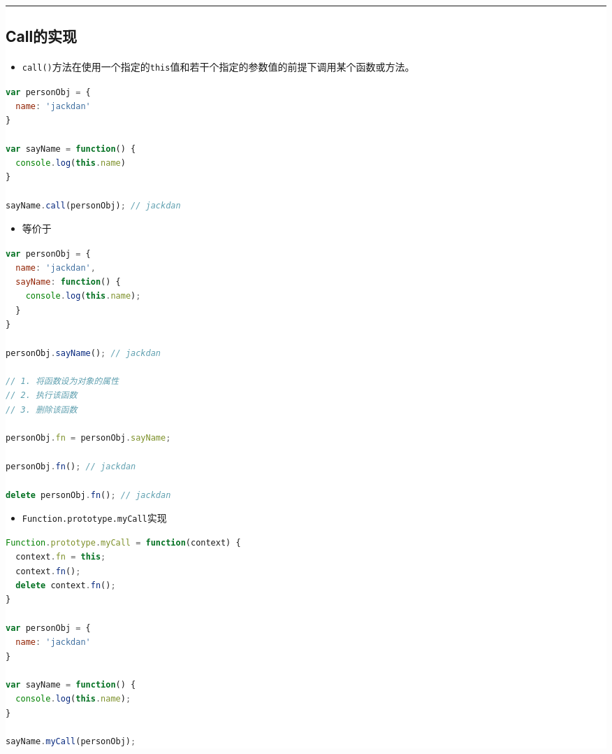 ------

## Call的实现

- `call()`方法在使用一个指定的`this`值和若干个指定的参数值的前提下调用某个函数或方法。

```javascript
var personObj = {
  name: 'jackdan'
}

var sayName = function() {
  console.log(this.name)
}

sayName.call(personObj); // jackdan
```

- 等价于

```javascript
var personObj = {
  name: 'jackdan',
  sayName: function() {
    console.log(this.name);
  }
}

personObj.sayName(); // jackdan

// 1. 将函数设为对象的属性
// 2. 执行该函数
// 3. 删除该函数

personObj.fn = personObj.sayName;

personObj.fn(); // jackdan

delete personObj.fn(); // jackdan
```

- `Function.prototype.myCall`实现

```javascript
Function.prototype.myCall = function(context) {
  context.fn = this;
  context.fn();
  delete context.fn();
}

var personObj = {
  name: 'jackdan'
}

var sayName = function() {
  console.log(this.name);
}

sayName.myCall(personObj);
```
